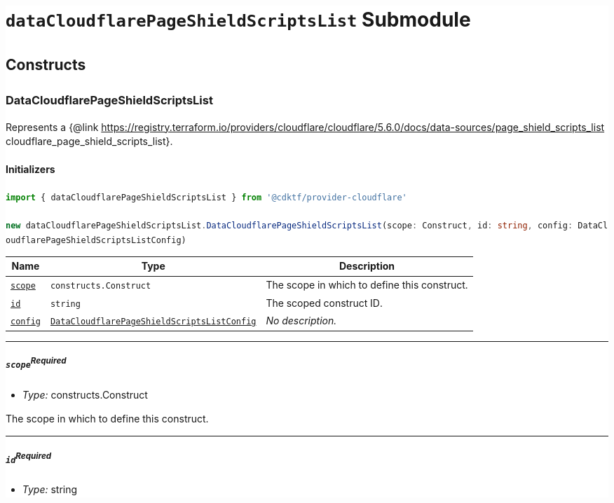 # `dataCloudflarePageShieldScriptsList` Submodule <a name="`dataCloudflarePageShieldScriptsList` Submodule" id="@cdktf/provider-cloudflare.dataCloudflarePageShieldScriptsList"></a>

## Constructs <a name="Constructs" id="Constructs"></a>

### DataCloudflarePageShieldScriptsList <a name="DataCloudflarePageShieldScriptsList" id="@cdktf/provider-cloudflare.dataCloudflarePageShieldScriptsList.DataCloudflarePageShieldScriptsList"></a>

Represents a {@link https://registry.terraform.io/providers/cloudflare/cloudflare/5.6.0/docs/data-sources/page_shield_scripts_list cloudflare_page_shield_scripts_list}.

#### Initializers <a name="Initializers" id="@cdktf/provider-cloudflare.dataCloudflarePageShieldScriptsList.DataCloudflarePageShieldScriptsList.Initializer"></a>

```typescript
import { dataCloudflarePageShieldScriptsList } from '@cdktf/provider-cloudflare'

new dataCloudflarePageShieldScriptsList.DataCloudflarePageShieldScriptsList(scope: Construct, id: string, config: DataCloudflarePageShieldScriptsListConfig)
```

| **Name** | **Type** | **Description** |
| --- | --- | --- |
| <code><a href="#@cdktf/provider-cloudflare.dataCloudflarePageShieldScriptsList.DataCloudflarePageShieldScriptsList.Initializer.parameter.scope">scope</a></code> | <code>constructs.Construct</code> | The scope in which to define this construct. |
| <code><a href="#@cdktf/provider-cloudflare.dataCloudflarePageShieldScriptsList.DataCloudflarePageShieldScriptsList.Initializer.parameter.id">id</a></code> | <code>string</code> | The scoped construct ID. |
| <code><a href="#@cdktf/provider-cloudflare.dataCloudflarePageShieldScriptsList.DataCloudflarePageShieldScriptsList.Initializer.parameter.config">config</a></code> | <code><a href="#@cdktf/provider-cloudflare.dataCloudflarePageShieldScriptsList.DataCloudflarePageShieldScriptsListConfig">DataCloudflarePageShieldScriptsListConfig</a></code> | *No description.* |

---

##### `scope`<sup>Required</sup> <a name="scope" id="@cdktf/provider-cloudflare.dataCloudflarePageShieldScriptsList.DataCloudflarePageShieldScriptsList.Initializer.parameter.scope"></a>

- *Type:* constructs.Construct

The scope in which to define this construct.

---

##### `id`<sup>Required</sup> <a name="id" id="@cdktf/provider-cloudflare.dataCloudflarePageShieldScriptsList.DataCloudflarePageShieldScriptsList.Initializer.parameter.id"></a>

- *Type:* string
